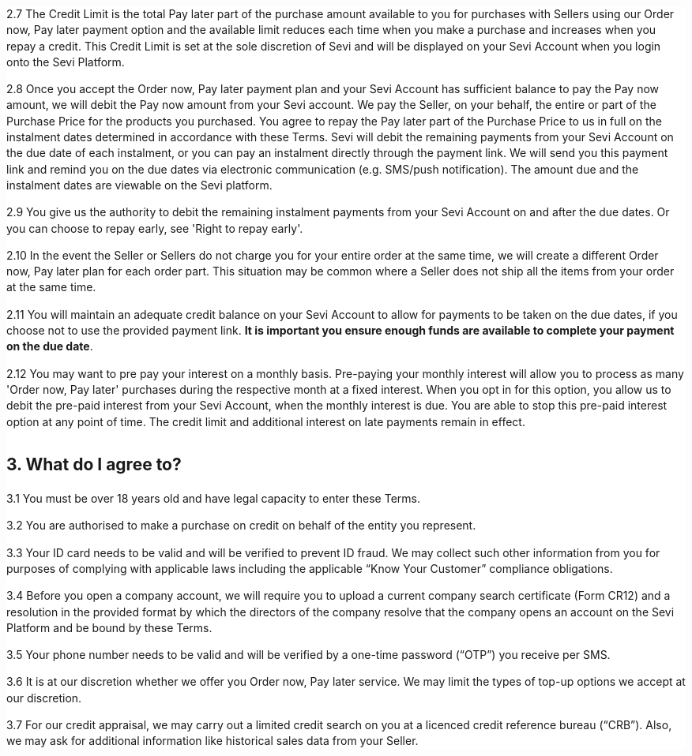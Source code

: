 2.7 The Credit Limit is the total Pay later part of the purchase amount available to you for purchases with Sellers using our Order now, Pay later payment option and the available limit reduces each time when you make a purchase and increases when you repay a credit. This Credit Limit is set at the sole discretion of Sevi and will be displayed on your Sevi Account when you login onto the Sevi Platform.

2.8 Once you accept the Order now, Pay later payment plan and your Sevi Account has sufficient balance to pay the Pay now amount, we will debit the Pay now amount from your Sevi account. We pay the Seller, on your behalf, the entire or part of the Purchase Price for the products you purchased. You agree to repay the Pay later part of the Purchase Price to us in full on the instalment dates determined in accordance with these Terms. Sevi will debit the remaining payments from your Sevi Account on the due date of each instalment, or you can pay an instalment directly through the payment link. We will send you this payment link and remind you on the due dates via electronic communication (e.g. SMS/push notification). The amount due and the instalment dates are viewable on the Sevi platform.

2.9 You give us the authority to debit the remaining instalment payments from your Sevi Account on and after the due dates. Or you can choose to repay early, see 'Right to repay early'.

2.10 In the event the Seller or Sellers do not charge you for your entire order at the same time, we will create a different Order now, Pay later plan for each order part. This situation may be common where a Seller does not ship all the items from your order at the same time.

2.11 You will maintain an adequate credit balance on your Sevi Account to allow for payments to be taken on the due dates, if you choose not to use the provided payment link. **It is important you ensure enough funds are available to complete your payment on the due date**.

2.12 You may want to pre pay your interest on a monthly basis. Pre-paying your monthly interest will allow you to process as many 'Order now, Pay later' purchases during the respective month at a fixed interest. When you opt in for this option, you allow us to debit the pre-paid interest from your Sevi Account, when the monthly interest is due. You are able to stop this pre-paid interest option at any point of time. The credit limit and additional interest on late payments remain in effect.

## 3. What do I agree to?

3.1 You must be over 18 years old and have legal capacity to enter these Terms.

3.2 You are authorised to make a purchase on credit on behalf of the entity you represent.

3.3 Your ID card needs to be valid and will be verified to prevent ID fraud. We may collect such other information from you for purposes of complying with applicable laws including the applicable “Know Your Customer” compliance obligations.

3.4 Before you open a company account, we will require you to upload a current company search certificate (Form CR12) and a resolution in the provided format by which the directors of the company resolve that the company opens an account on the Sevi Platform and be bound by these Terms.

3.5 Your phone number needs to be valid and will be verified by a one-time password (“OTP”) you receive per SMS.

3.6 It is at our discretion whether we offer you Order now, Pay later service. We may limit the types of top-up options we accept at our discretion.

3.7 For our credit appraisal, we may carry out a limited credit search on you at a licenced credit reference bureau (“CRB”). Also, we may ask for additional information like historical sales data from your Seller.
